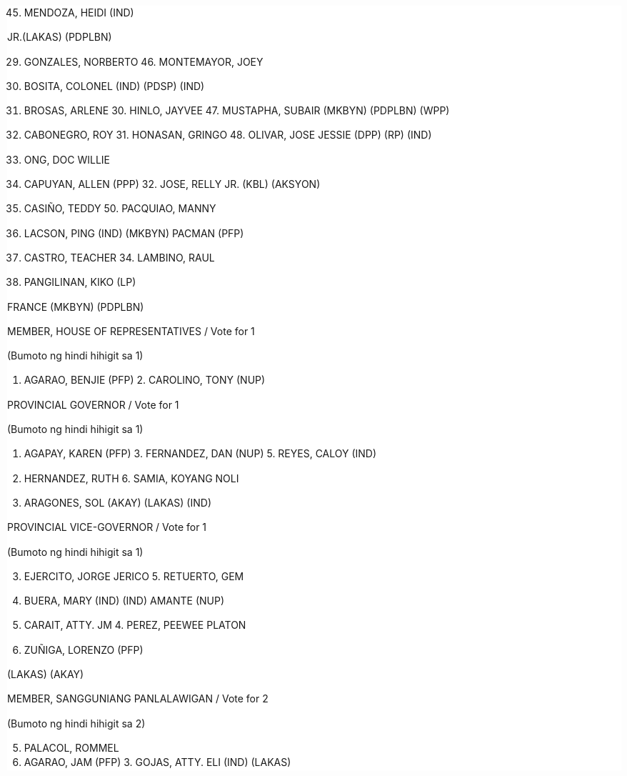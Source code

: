 45. MENDOZA, HEIDI (IND)

JR.(LAKAS) (PDPLBN)

29. GONZALES, NORBERTO 46. MONTEMAYOR, JOEY
12. BOSITA, COLONEL (IND)
(PDSP) (IND)

13. BROSAS, ARLENE 30. HINLO, JAYVEE 47. MUSTAPHA, SUBAIR
(MKBYN) (PDPLBN) (WPP)

14. CABONEGRO, ROY 31. HONASAN, GRINGO 48. OLIVAR, JOSE JESSIE
(DPP) (RP) (IND)

49. ONG, DOC WILLIE
15. CAPUYAN, ALLEN (PPP) 32. JOSE, RELLY JR. (KBL)
(AKSYON)

16. CASIÑO, TEDDY 50. PACQUIAO, MANNY
33. LACSON, PING (IND)
(MKBYN) PACMAN (PFP)
17. CASTRO, TEACHER 34. LAMBINO, RAUL

51. PANGILINAN, KIKO (LP)

FRANCE (MKBYN) (PDPLBN)

MEMBER, HOUSE OF REPRESENTATIVES / Vote for 1

(Bumoto ng hindi hihigit sa 1)

1. AGARAO, BENJIE (PFP) 2. CAROLINO, TONY (NUP)

PROVINCIAL GOVERNOR / Vote for 1

(Bumoto ng hindi hihigit sa 1)

1. AGAPAY, KAREN (PFP) 3. FERNANDEZ, DAN (NUP) 5. REYES, CALOY (IND)

4. HERNANDEZ, RUTH 6. SAMIA, KOYANG NOLI
2. ARAGONES, SOL (AKAY)
(LAKAS) (IND)

PROVINCIAL VICE-GOVERNOR / Vote for 1

(Bumoto ng hindi hihigit sa 1)

3. EJERCITO, JORGE JERICO 5. RETUERTO, GEM
1. BUERA, MARY (IND)
(IND) AMANTE (NUP)

2. CARAIT, ATTY. JM 4. PEREZ, PEEWEE PLATON

6. ZUÑIGA, LORENZO (PFP)

(LAKAS) (AKAY)

MEMBER, SANGGUNIANG PANLALAWIGAN / Vote for 2

(Bumoto ng hindi hihigit sa 2)

5. PALACOL, ROMMEL
1. AGARAO, JAM (PFP) 3. GOJAS, ATTY. ELI (IND)
(LAKAS)
